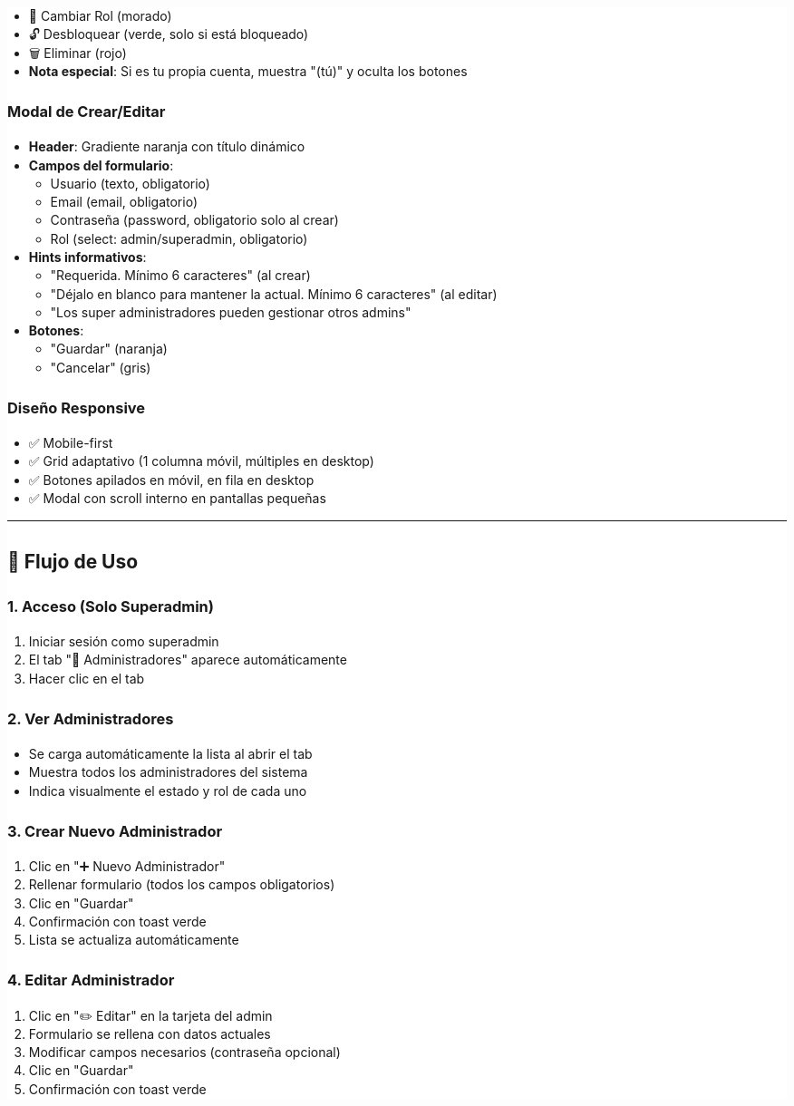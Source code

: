   - 🔄 Cambiar Rol (morado)
  - 🔓 Desbloquear (verde, solo si está bloqueado)
  - 🗑️ Eliminar (rojo)
- **Nota especial**: Si es tu propia cuenta, muestra "(tú)" y oculta los botones

### Modal de Crear/Editar
- **Header**: Gradiente naranja con título dinámico
- **Campos del formulario**:
  - Usuario (texto, obligatorio)
  - Email (email, obligatorio)
  - Contraseña (password, obligatorio solo al crear)
  - Rol (select: admin/superadmin, obligatorio)
- **Hints informativos**:
  - "Requerida. Mínimo 6 caracteres" (al crear)
  - "Déjalo en blanco para mantener la actual. Mínimo 6 caracteres" (al editar)
  - "Los super administradores pueden gestionar otros admins"
- **Botones**:
  - "Guardar" (naranja)
  - "Cancelar" (gris)

### Diseño Responsive
- ✅ Mobile-first
- ✅ Grid adaptativo (1 columna móvil, múltiples en desktop)
- ✅ Botones apilados en móvil, en fila en desktop
- ✅ Modal con scroll interno en pantallas pequeñas

---

## 🚀 Flujo de Uso

### 1. Acceso (Solo Superadmin)
1. Iniciar sesión como superadmin
2. El tab "👥 Administradores" aparece automáticamente
3. Hacer clic en el tab

### 2. Ver Administradores
- Se carga automáticamente la lista al abrir el tab
- Muestra todos los administradores del sistema
- Indica visualmente el estado y rol de cada uno

### 3. Crear Nuevo Administrador
1. Clic en "➕ Nuevo Administrador"
2. Rellenar formulario (todos los campos obligatorios)
3. Clic en "Guardar"
4. Confirmación con toast verde
5. Lista se actualiza automáticamente

### 4. Editar Administrador
1. Clic en "✏️ Editar" en la tarjeta del admin
2. Formulario se rellena con datos actuales
3. Modificar campos necesarios (contraseña opcional)
4. Clic en "Guardar"
5. Confirmación con toast verde
